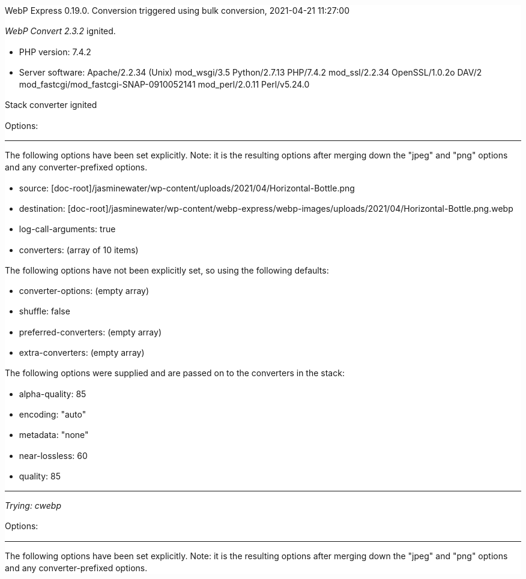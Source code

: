 WebP Express 0.19.0. Conversion triggered using bulk conversion, 2021-04-21 11:27:00


*WebP Convert 2.3.2*  ignited.

- PHP version: 7.4.2

- Server software: Apache/2.2.34 (Unix) mod_wsgi/3.5 Python/2.7.13 PHP/7.4.2 mod_ssl/2.2.34 OpenSSL/1.0.2o DAV/2 mod_fastcgi/mod_fastcgi-SNAP-0910052141 mod_perl/2.0.11 Perl/v5.24.0


Stack converter ignited


Options:

------------

The following options have been set explicitly. Note: it is the resulting options after merging down the "jpeg" and "png" options and any converter-prefixed options.

- source: [doc-root]/jasminewater/wp-content/uploads/2021/04/Horizontal-Bottle.png

- destination: [doc-root]/jasminewater/wp-content/webp-express/webp-images/uploads/2021/04/Horizontal-Bottle.png.webp

- log-call-arguments: true

- converters: (array of 10 items)


The following options have not been explicitly set, so using the following defaults:

- converter-options: (empty array)

- shuffle: false

- preferred-converters: (empty array)

- extra-converters: (empty array)


The following options were supplied and are passed on to the converters in the stack:

- alpha-quality: 85

- encoding: "auto"

- metadata: "none"

- near-lossless: 60

- quality: 85

------------



*Trying: cwebp* 


Options:

------------

The following options have been set explicitly. Note: it is the resulting options after merging down the "jpeg" and "png" options and any converter-prefixed options.
